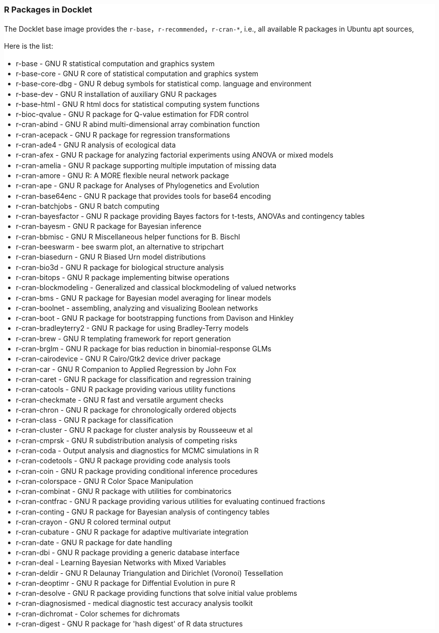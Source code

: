 ### R Packages in Docklet ###

The Docklet base image provides the `r-base`，`r-recommended`，`r-cran-*`, i.e., 
all available R packages in Ubuntu apt sources, 

Here is the list:

 * r-base - GNU R statistical computation and graphics system
 * r-base-core - GNU R core of statistical computation and graphics system
 * r-base-core-dbg - GNU R debug symbols for statistical comp. language and environment
 * r-base-dev - GNU R installation of auxiliary GNU R packages
 * r-base-html - GNU R html docs for statistical computing system functions
 * r-bioc-qvalue - GNU R package for Q-value estimation for FDR control
 * r-cran-abind - GNU R abind multi-dimensional array combination function
 * r-cran-acepack - GNU R package for regression transformations
 * r-cran-ade4 - GNU R analysis of ecological data
 * r-cran-afex - GNU R package for analyzing factorial experiments using ANOVA or mixed models
 * r-cran-amelia - GNU R package supporting multiple imputation of missing data
 * r-cran-amore - GNU R: A MORE flexible neural network package
 * r-cran-ape - GNU R package for Analyses of Phylogenetics and Evolution
 * r-cran-base64enc - GNU R package that provides tools for base64 encoding
 * r-cran-batchjobs - GNU R batch computing
 * r-cran-bayesfactor - GNU R package providing Bayes factors for t-tests, ANOVAs and contingency tables
 * r-cran-bayesm - GNU R package for Bayesian inference
 * r-cran-bbmisc - GNU R Miscellaneous helper functions for B. Bischl
 * r-cran-beeswarm - bee swarm plot, an alternative to stripchart
 * r-cran-biasedurn - GNU R Biased Urn model distributions
 * r-cran-bio3d - GNU R package for biological structure analysis
 * r-cran-bitops - GNU R package implementing bitwise operations
 * r-cran-blockmodeling - Generalized and classical blockmodeling of valued networks
 * r-cran-bms - GNU R package for Bayesian model averaging for linear models
 * r-cran-boolnet - assembling, analyzing and visualizing Boolean networks
 * r-cran-boot - GNU R package for bootstrapping functions from Davison and Hinkley
 * r-cran-bradleyterry2 - GNU R package for using Bradley-Terry models
 * r-cran-brew - GNU R templating framework for report generation
 * r-cran-brglm - GNU R package for bias reduction in binomial-response GLMs
 * r-cran-cairodevice - GNU R Cairo/Gtk2 device driver package
 * r-cran-car - GNU R Companion to Applied Regression by John Fox
 * r-cran-caret - GNU R package for classification and regression training
 * r-cran-catools - GNU R package providing various utility functions
 * r-cran-checkmate - GNU R fast and versatile argument checks
 * r-cran-chron - GNU R package for chronologically ordered objects
 * r-cran-class - GNU R package for classification
 * r-cran-cluster - GNU R package for cluster analysis by Rousseeuw et al
 * r-cran-cmprsk - GNU R subdistribution analysis of competing risks
 * r-cran-coda - Output analysis and diagnostics for MCMC simulations in R
 * r-cran-codetools - GNU R package providing code analysis tools
 * r-cran-coin - GNU R package providing conditional inference procedures
 * r-cran-colorspace - GNU R Color Space Manipulation
 * r-cran-combinat - GNU R package with utilities for combinatorics
 * r-cran-contfrac - GNU R package providing various utilities for evaluating continued fractions
 * r-cran-conting - GNU R package for Bayesian analysis of contingency tables
 * r-cran-crayon - GNU R colored terminal output
 * r-cran-cubature - GNU R package for adaptive multivariate integration
 * r-cran-date - GNU R package for date handling
 * r-cran-dbi - GNU R package providing a generic database interface
 * r-cran-deal - Learning Bayesian Networks with Mixed Variables
 * r-cran-deldir - GNU R Delaunay Triangulation and Dirichlet (Voronoi) Tessellation
 * r-cran-deoptimr - GNU R package for Diffential Evolution in pure R
 * r-cran-desolve - GNU R package providing functions that solve initial value problems
 * r-cran-diagnosismed - medical diagnostic test accuracy analysis toolkit
 * r-cran-dichromat - Color schemes for dichromats
 * r-cran-digest - GNU R package for 'hash digest' of R data structures